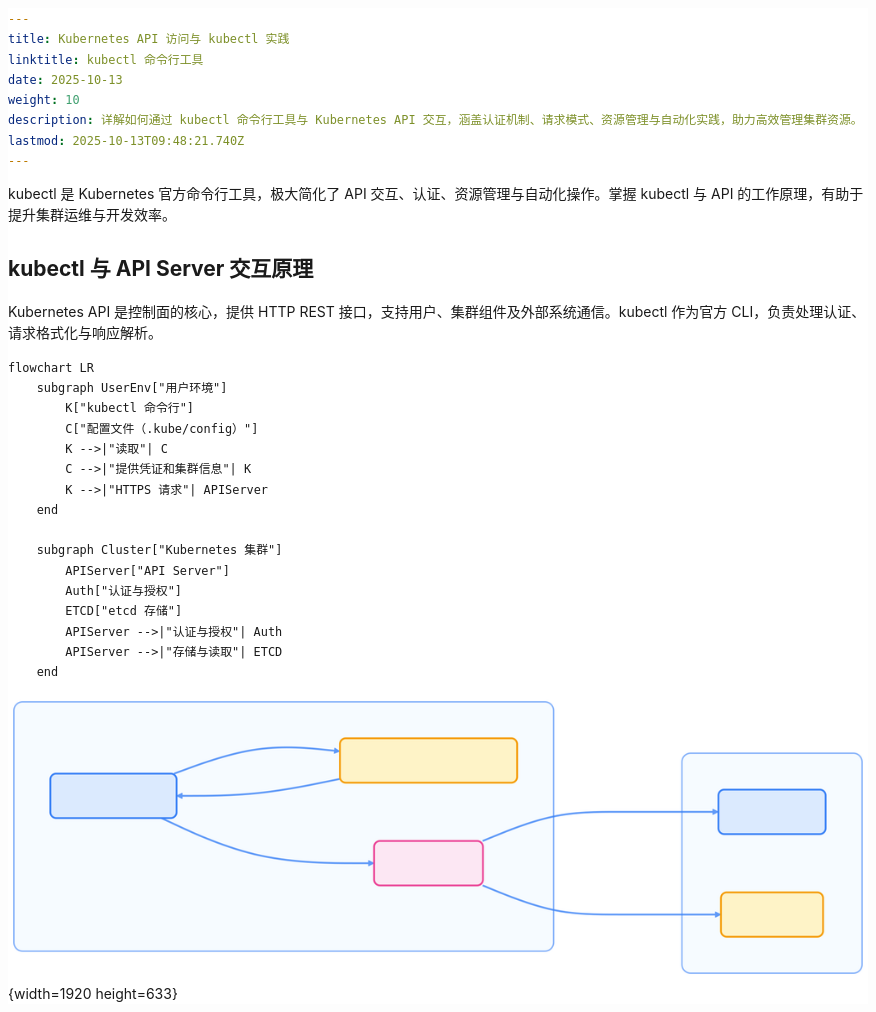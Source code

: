 ```yaml
---
title: Kubernetes API 访问与 kubectl 实践
linktitle: kubectl 命令行工具
date: 2025-10-13
weight: 10
description: 详解如何通过 kubectl 命令行工具与 Kubernetes API 交互，涵盖认证机制、请求模式、资源管理与自动化实践，助力高效管理集群资源。
lastmod: 2025-10-13T09:48:21.740Z
---
```


kubectl 是 Kubernetes 官方命令行工具，极大简化了 API 交互、认证、资源管理与自动化操作。掌握 kubectl 与 API 的工作原理，有助于提升集群运维与开发效率。

## kubectl 与 API Server 交互原理

Kubernetes API 是控制面的核心，提供 HTTP REST 接口，支持用户、集群组件及外部系统通信。kubectl 作为官方 CLI，负责处理认证、请求格式化与响应解析。

```mermaid "kubectl 到 API Server 交互流程"
flowchart LR
    subgraph UserEnv["用户环境"]
        K["kubectl 命令行"]
        C["配置文件（.kube/config）"]
        K -->|"读取"| C
        C -->|"提供凭证和集群信息"| K
        K -->|"HTTPS 请求"| APIServer
    end

    subgraph Cluster["Kubernetes 集群"]
        APIServer["API Server"]
        Auth["认证与授权"]
        ETCD["etcd 存储"]
        APIServer -->|"认证与授权"| Auth
        APIServer -->|"存储与读取"| ETCD
    end
```

![kubectl 到 API Server 交互流程](90d8522b1c4d173fce941c1923b4c05d.svg)
{width=1920 height=633}

